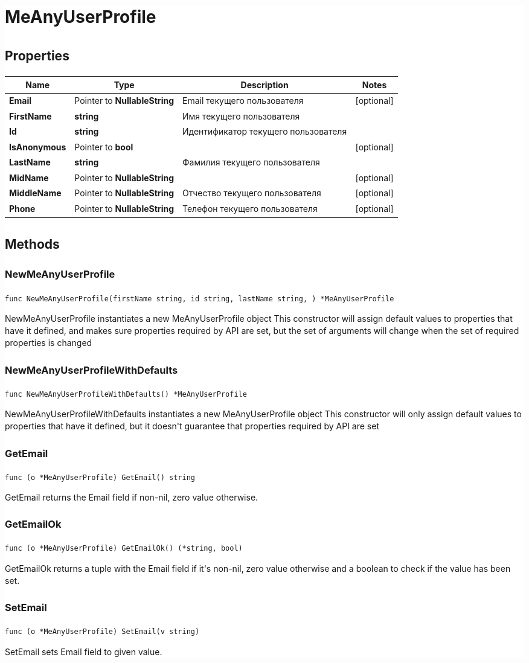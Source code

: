 # MeAnyUserProfile

## Properties

Name | Type | Description | Notes
------------ | ------------- | ------------- | -------------
**Email** | Pointer to **NullableString** | Email текущего пользователя | [optional] 
**FirstName** | **string** | Имя текущего пользователя | 
**Id** | **string** | Идентификатор текущего пользователя | 
**IsAnonymous** | Pointer to **bool** |  | [optional] 
**LastName** | **string** | Фамилия текущего пользователя | 
**MidName** | Pointer to **NullableString** |  | [optional] 
**MiddleName** | Pointer to **NullableString** | Отчество текущего пользователя | [optional] 
**Phone** | Pointer to **NullableString** | Телефон текущего пользователя | [optional] 

## Methods

### NewMeAnyUserProfile

`func NewMeAnyUserProfile(firstName string, id string, lastName string, ) *MeAnyUserProfile`

NewMeAnyUserProfile instantiates a new MeAnyUserProfile object
This constructor will assign default values to properties that have it defined,
and makes sure properties required by API are set, but the set of arguments
will change when the set of required properties is changed

### NewMeAnyUserProfileWithDefaults

`func NewMeAnyUserProfileWithDefaults() *MeAnyUserProfile`

NewMeAnyUserProfileWithDefaults instantiates a new MeAnyUserProfile object
This constructor will only assign default values to properties that have it defined,
but it doesn't guarantee that properties required by API are set

### GetEmail

`func (o *MeAnyUserProfile) GetEmail() string`

GetEmail returns the Email field if non-nil, zero value otherwise.

### GetEmailOk

`func (o *MeAnyUserProfile) GetEmailOk() (*string, bool)`

GetEmailOk returns a tuple with the Email field if it's non-nil, zero value otherwise
and a boolean to check if the value has been set.

### SetEmail

`func (o *MeAnyUserProfile) SetEmail(v string)`

SetEmail sets Email field to given value.
